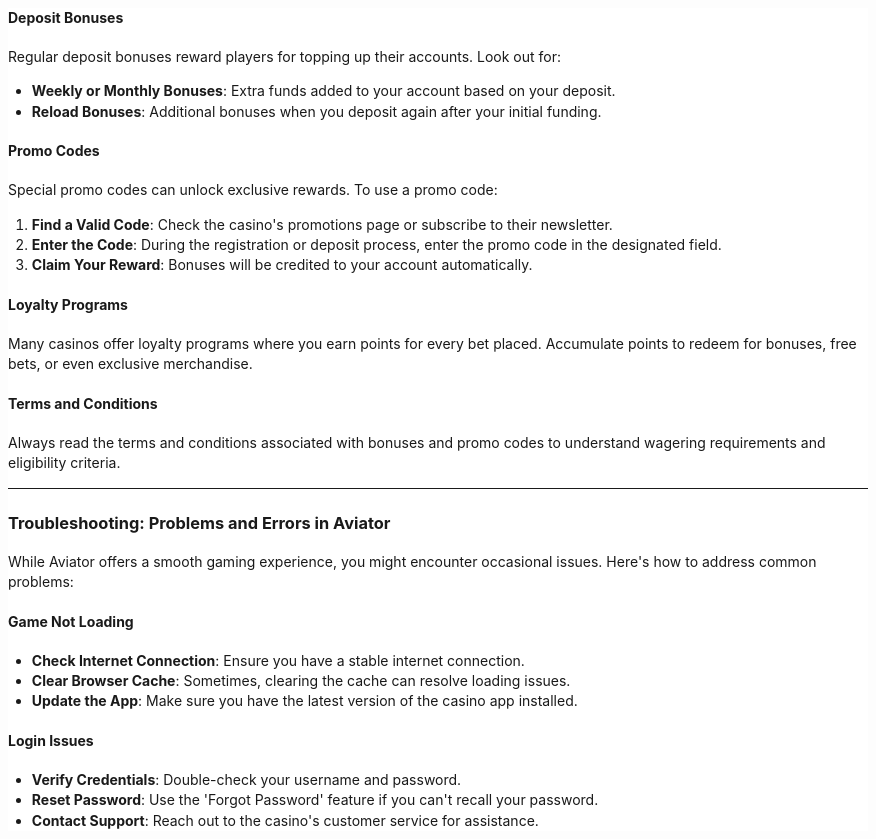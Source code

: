 #### **Deposit Bonuses**

Regular deposit bonuses reward players for topping up their accounts.
Look out for:

-   **Weekly or Monthly Bonuses**: Extra funds added to your account
    based on your deposit.
-   **Reload Bonuses**: Additional bonuses when you deposit again after
    your initial funding.

#### **Promo Codes**

Special promo codes can unlock exclusive rewards. To use a promo code:

1.  **Find a Valid Code**: Check the casino's promotions page or
    subscribe to their newsletter.
2.  **Enter the Code**: During the registration or deposit process,
    enter the promo code in the designated field.
3.  **Claim Your Reward**: Bonuses will be credited to your account
    automatically.

#### **Loyalty Programs**

Many casinos offer loyalty programs where you earn points for every bet
placed. Accumulate points to redeem for bonuses, free bets, or even
exclusive merchandise.

#### **Terms and Conditions**

Always read the terms and conditions associated with bonuses and promo
codes to understand wagering requirements and eligibility criteria.

------------------------------------------------------------------------

### **Troubleshooting: Problems and Errors in Aviator**

While Aviator offers a smooth gaming experience, you might encounter
occasional issues. Here\'s how to address common problems:

#### **Game Not Loading**

-   **Check Internet Connection**: Ensure you have a stable internet
    connection.
-   **Clear Browser Cache**: Sometimes, clearing the cache can resolve
    loading issues.
-   **Update the App**: Make sure you have the latest version of the
    casino app installed.

#### **Login Issues**

-   **Verify Credentials**: Double-check your username and password.
-   **Reset Password**: Use the \'Forgot Password\' feature if you
    can\'t recall your password.
-   **Contact Support**: Reach out to the casino's customer service for
    assistance.
